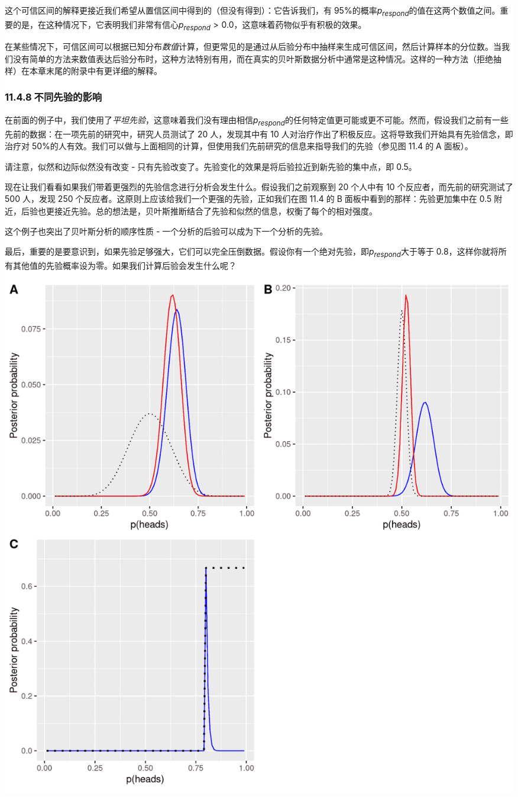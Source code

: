 这个可信区间的解释更接近我们希望从置信区间中得到的（但没有得到）：它告诉我们，有 95%的概率$p_{respond}$的值在这两个数值之间。重要的是，在这种情况下，它表明我们非常有信心$p_{respond} > 0.0$，这意味着药物似乎有积极的效果。

在某些情况下，可信区间可以根据已知分布*数值*计算，但更常见的是通过从后验分布中抽样来生成可信区间，然后计算样本的分位数。当我们没有简单的方法来数值表达后验分布时，这种方法特别有用，而在真实的贝叶斯数据分析中通常是这种情况。这样的一种方法（拒绝抽样）在本章末尾的附录中有更详细的解释。

### 11.4.8 不同先验的影响

在前面的例子中，我们使用了*平坦先验*，这意味着我们没有理由相信$p_{respond}$的任何特定值更可能或更不可能。然而，假设我们之前有一些先前的数据：在一项先前的研究中，研究人员测试了 20 人，发现其中有 10 人对治疗作出了积极反应。这将导致我们开始具有先验信念，即治疗对 50%的人有效。我们可以做与上面相同的计算，但使用我们先前研究的信息来指导我们的先验（参见图 11.4 的 A 面板）。

请注意，似然和边际似然没有改变 - 只有先验改变了。先验变化的效果是将后验拉近到新先验的集中点，即 0.5。

现在让我们看看如果我们带着更强烈的先验信念进行分析会发生什么。假设我们之前观察到 20 个人中有 10 个反应者，而先前的研究测试了 500 人，发现 250 个反应者。这原则上应该给我们一个更强的先验，正如我们在图 11.4 的 B 面板中看到的那样：先验更加集中在 0.5 附近，后验也更接近先验。总的想法是，贝叶斯推断结合了先验和似然的信息，权衡了每个的相对强度。

这个例子也突出了贝叶斯分析的顺序性质 - 一个分析的后验可以成为下一个分析的先验。

最后，重要的是要意识到，如果先验足够强大，它们可以完全压倒数据。假设你有一个绝对先验，即$p_{respond}$大于等于 0.8，这样你就将所有其他值的先验概率设为零。如果我们计算后验会发生什么呢？

![A: 先验对后验分布的影响。基于平坦先验的原始后验分布以蓝色绘制。基于观察到 20 人中有 10 个反应者的先验以虚线黑色线绘制，使用此先验的后验以红色绘制。B: 先验强度对后验分布的影响。蓝线显示使用基于 100 人中 50 个反应者的先验获得的后验。虚线黑线显示基于 500 次抛硬币中 250 次正面的先验，红线显示基于该先验的后验。C: 先验强度对后验分布的影响。蓝线显示使用绝对先验获得的后验，该先验指出 p(respond)大于等于 0.8。先验以虚线黑线显示。](img/eed354f40056b218959302c62da23e9f.png)
